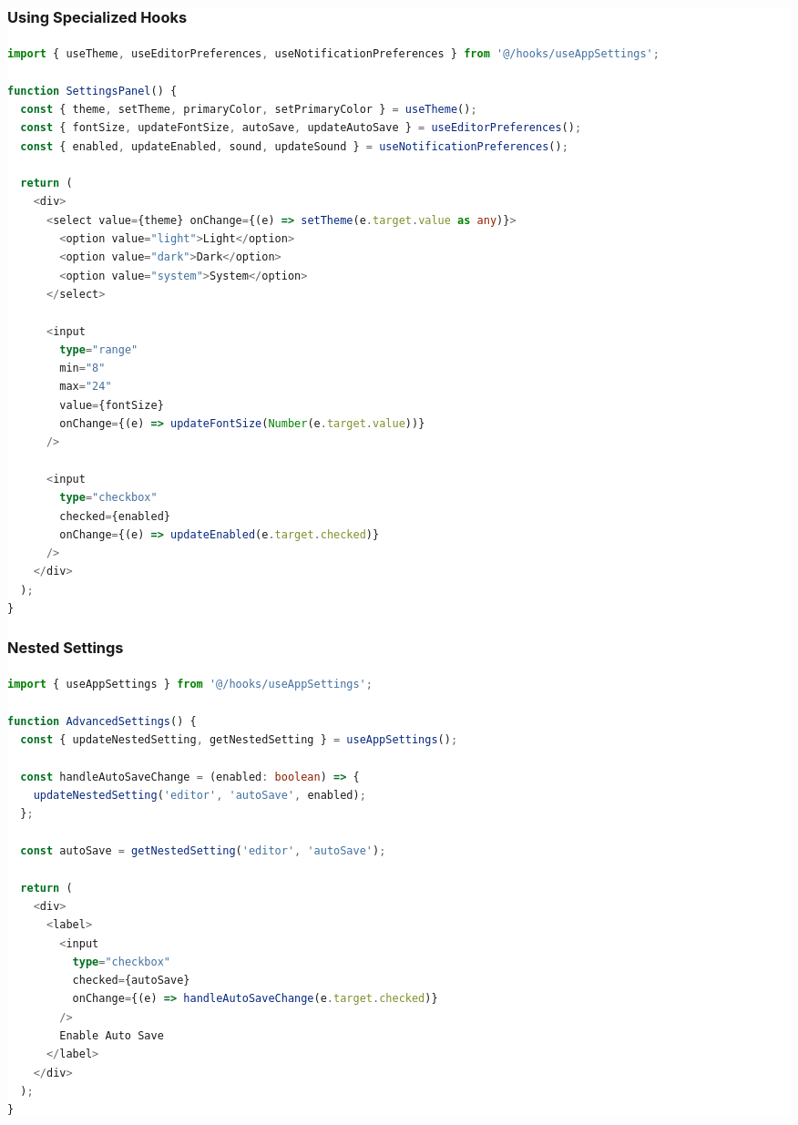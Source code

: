 ### **Using Specialized Hooks**
```typescript
import { useTheme, useEditorPreferences, useNotificationPreferences } from '@/hooks/useAppSettings';

function SettingsPanel() {
  const { theme, setTheme, primaryColor, setPrimaryColor } = useTheme();
  const { fontSize, updateFontSize, autoSave, updateAutoSave } = useEditorPreferences();
  const { enabled, updateEnabled, sound, updateSound } = useNotificationPreferences();

  return (
    <div>
      <select value={theme} onChange={(e) => setTheme(e.target.value as any)}>
        <option value="light">Light</option>
        <option value="dark">Dark</option>
        <option value="system">System</option>
      </select>
      
      <input
        type="range"
        min="8"
        max="24"
        value={fontSize}
        onChange={(e) => updateFontSize(Number(e.target.value))}
      />
      
      <input
        type="checkbox"
        checked={enabled}
        onChange={(e) => updateEnabled(e.target.checked)}
      />
    </div>
  );
}
```

### **Nested Settings**
```typescript
import { useAppSettings } from '@/hooks/useAppSettings';

function AdvancedSettings() {
  const { updateNestedSetting, getNestedSetting } = useAppSettings();

  const handleAutoSaveChange = (enabled: boolean) => {
    updateNestedSetting('editor', 'autoSave', enabled);
  };

  const autoSave = getNestedSetting('editor', 'autoSave');

  return (
    <div>
      <label>
        <input
          type="checkbox"
          checked={autoSave}
          onChange={(e) => handleAutoSaveChange(e.target.checked)}
        />
        Enable Auto Save
      </label>
    </div>
  );
}
```
